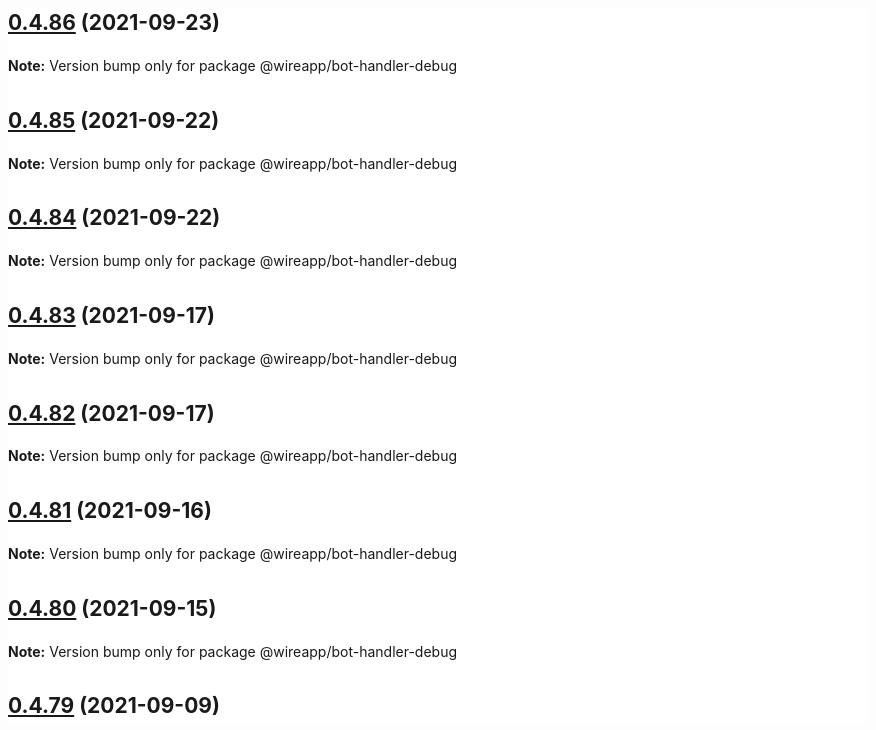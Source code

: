 ## [0.4.86](https://github.com/wireapp/wire-web-packages/tree/main/packages/bot-handler-debug/compare/@wireapp/bot-handler-debug@0.4.85...@wireapp/bot-handler-debug@0.4.86) (2021-09-23)

**Note:** Version bump only for package @wireapp/bot-handler-debug

## [0.4.85](https://github.com/wireapp/wire-web-packages/tree/main/packages/bot-handler-debug/compare/@wireapp/bot-handler-debug@0.4.84...@wireapp/bot-handler-debug@0.4.85) (2021-09-22)

**Note:** Version bump only for package @wireapp/bot-handler-debug

## [0.4.84](https://github.com/wireapp/wire-web-packages/tree/main/packages/bot-handler-debug/compare/@wireapp/bot-handler-debug@0.4.83...@wireapp/bot-handler-debug@0.4.84) (2021-09-22)

**Note:** Version bump only for package @wireapp/bot-handler-debug

## [0.4.83](https://github.com/wireapp/wire-web-packages/tree/main/packages/bot-handler-debug/compare/@wireapp/bot-handler-debug@0.4.82...@wireapp/bot-handler-debug@0.4.83) (2021-09-17)

**Note:** Version bump only for package @wireapp/bot-handler-debug

## [0.4.82](https://github.com/wireapp/wire-web-packages/tree/main/packages/bot-handler-debug/compare/@wireapp/bot-handler-debug@0.4.81...@wireapp/bot-handler-debug@0.4.82) (2021-09-17)

**Note:** Version bump only for package @wireapp/bot-handler-debug

## [0.4.81](https://github.com/wireapp/wire-web-packages/tree/main/packages/bot-handler-debug/compare/@wireapp/bot-handler-debug@0.4.80...@wireapp/bot-handler-debug@0.4.81) (2021-09-16)

**Note:** Version bump only for package @wireapp/bot-handler-debug

## [0.4.80](https://github.com/wireapp/wire-web-packages/tree/main/packages/bot-handler-debug/compare/@wireapp/bot-handler-debug@0.4.79...@wireapp/bot-handler-debug@0.4.80) (2021-09-15)

**Note:** Version bump only for package @wireapp/bot-handler-debug

## [0.4.79](https://github.com/wireapp/wire-web-packages/tree/main/packages/bot-handler-debug/compare/@wireapp/bot-handler-debug@0.4.78...@wireapp/bot-handler-debug@0.4.79) (2021-09-09)
